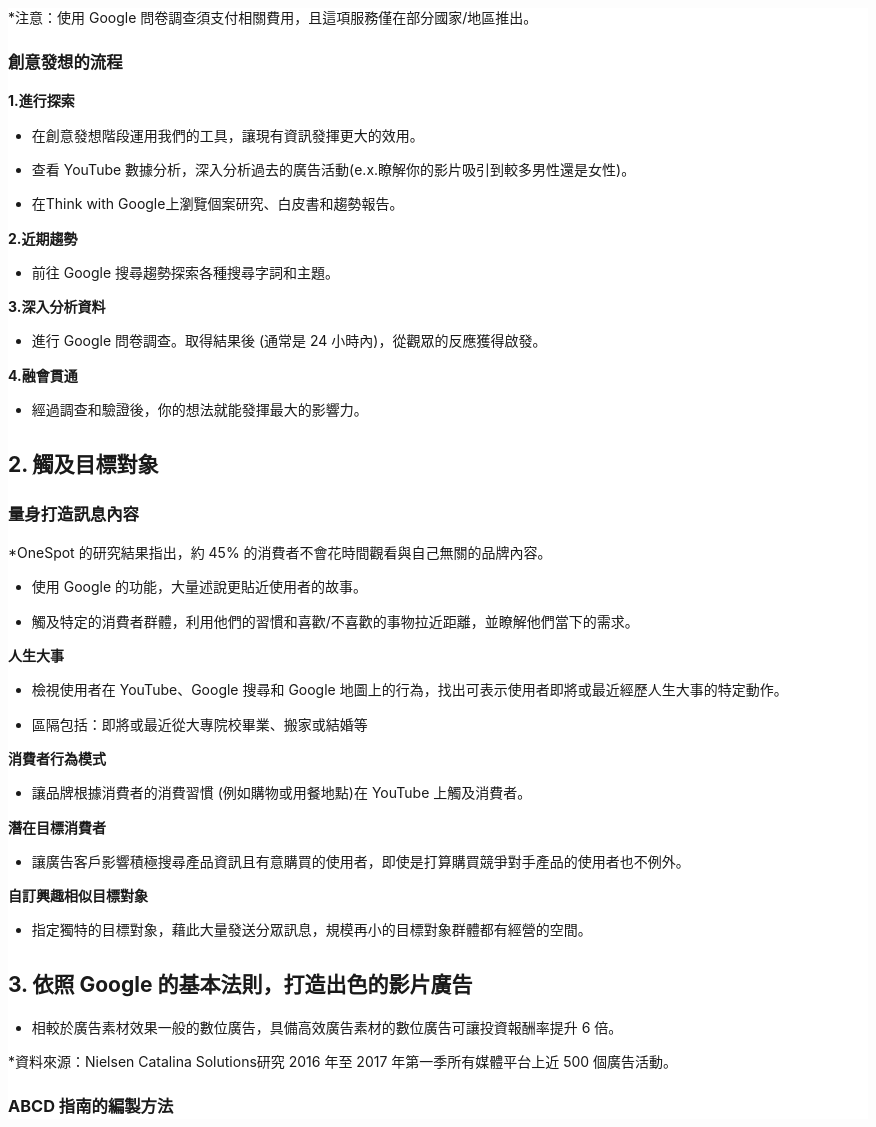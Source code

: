 *注意：使用 Google 問卷調查須支付相關費用，且這項服務僅在部分國家/地區推出。

### 創意發想的流程

**1.進行探索**

* 在創意發想階段運用我們的工具，讓現有資訊發揮更大的效用。

* 查看 YouTube 數據分析，深入分析過去的廣告活動(e.x.瞭解你的影片吸引到較多男性還是女性)。

* 在Think with Google上瀏覽個案研究、白皮書和趨勢報告。

**2.近期趨勢**

* 前往 Google 搜尋趨勢探索各種搜尋字詞和主題。

**3.深入分析資料**

* 進行 Google 問卷調查。取得結果後 (通常是 24 小時內)，從觀眾的反應獲得啟發。

**4.融會貫通**

* 經過調查和驗證後，你的想法就能發揮最大的影響力。

## 2. 觸及目標對象

### 量身打造訊息內容

*OneSpot 的研究結果指出，約 45% 的消費者不會花時間觀看與自己無關的品牌內容。

* 使用 Google 的功能，大量述說更貼近使用者的故事。

* 觸及特定的消費者群體，利用他們的習慣和喜歡/不喜歡的事物拉近距離，並瞭解他們當下的需求。

**人生大事**

* 檢視使用者在 YouTube、Google 搜尋和 Google 地圖上的行為，找出可表示使用者即將或最近經歷人生大事的特定動作。

* 區隔包括：即將或最近從大專院校畢業、搬家或結婚等

**消費者行為模式**

* 讓品牌根據消費者的消費習慣 (例如購物或用餐地點)在 YouTube 上觸及消費者。

**潛在目標消費者**

* 讓廣告客戶影響積極搜尋產品資訊且有意購買的使用者，即使是打算購買競爭對手產品的使用者也不例外。

**自訂興趣相似目標對象**

* 指定獨特的目標對象，藉此大量發送分眾訊息，規模再小的目標對象群體都有經營的空間。

## 3. 依照 Google 的基本法則，打造出色的影片廣告

* 相較於廣告素材效果一般的數位廣告，具備高效廣告素材的數位廣告可讓投資報酬率提升 6 倍。

*資料來源：Nielsen Catalina Solutions研究 2016 年至 2017 年第一季所有媒體平台上近 500 個廣告活動。

### ABCD 指南的編製方法
